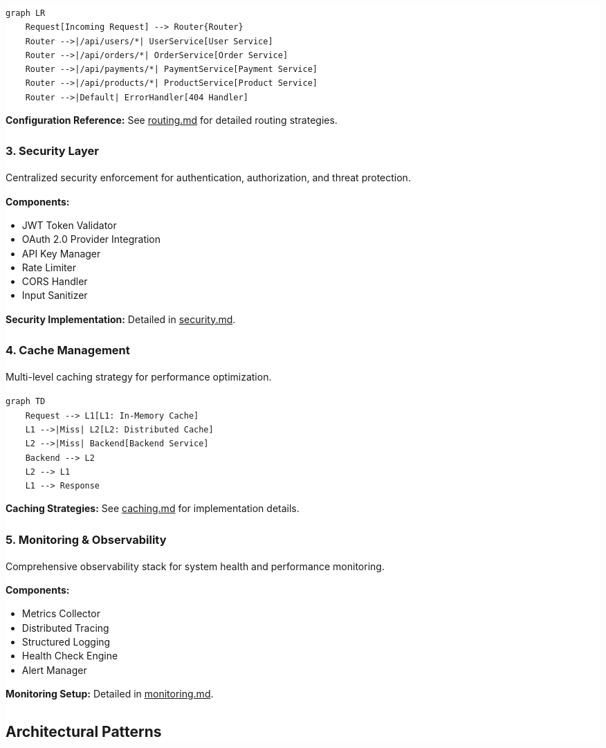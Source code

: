 ```mermaid
graph LR
    Request[Incoming Request] --> Router{Router}
    Router -->|/api/users/*| UserService[User Service]
    Router -->|/api/orders/*| OrderService[Order Service]
    Router -->|/api/payments/*| PaymentService[Payment Service]
    Router -->|/api/products/*| ProductService[Product Service]
    Router -->|Default| ErrorHandler[404 Handler]
```

**Configuration Reference:** See [routing.md](routing.md) for detailed routing strategies.

### 3. Security Layer
Centralized security enforcement for authentication, authorization, and threat protection.

**Components:**
- JWT Token Validator
- OAuth 2.0 Provider Integration
- API Key Manager
- Rate Limiter
- CORS Handler
- Input Sanitizer

**Security Implementation:** Detailed in [security.md](security.md).

### 4. Cache Management
Multi-level caching strategy for performance optimization.

```mermaid
graph TD
    Request --> L1[L1: In-Memory Cache]
    L1 -->|Miss| L2[L2: Distributed Cache]
    L2 -->|Miss| Backend[Backend Service]
    Backend --> L2
    L2 --> L1
    L1 --> Response
```

**Caching Strategies:** See [caching.md](caching.md) for implementation details.

### 5. Monitoring & Observability
Comprehensive observability stack for system health and performance monitoring.

**Components:**
- Metrics Collector
- Distributed Tracing
- Structured Logging
- Health Check Engine
- Alert Manager

**Monitoring Setup:** Detailed in [monitoring.md](monitoring.md).

## Architectural Patterns
